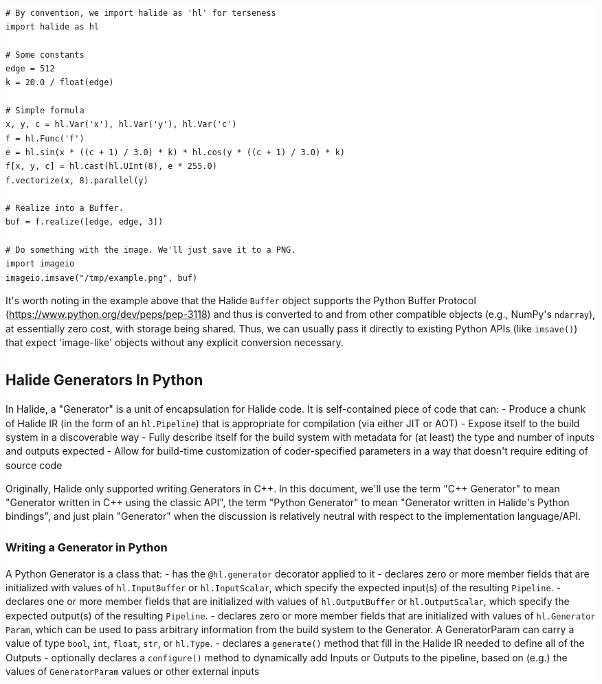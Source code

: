 ```
# By convention, we import halide as 'hl' for terseness
import halide as hl

# Some constants
edge = 512
k = 20.0 / float(edge)

# Simple formula
x, y, c = hl.Var('x'), hl.Var('y'), hl.Var('c')
f = hl.Func('f')
e = hl.sin(x * ((c + 1) / 3.0) * k) * hl.cos(y * ((c + 1) / 3.0) * k)
f[x, y, c] = hl.cast(hl.UInt(8), e * 255.0)
f.vectorize(x, 8).parallel(y)

# Realize into a Buffer.
buf = f.realize([edge, edge, 3])

# Do something with the image. We'll just save it to a PNG.
import imageio
imageio.imsave("/tmp/example.png", buf)
```

It's worth noting in the example above that the Halide `Buffer` object supports
the Python Buffer Protocol (https://www.python.org/dev/peps/pep-3118) and thus
is converted to and from other compatible objects (e.g., NumPy's `ndarray`), at
essentially zero cost, with storage being shared. Thus, we can usually pass it
directly to existing Python APIs (like `imsave()`) that expect 'image-like'
objects without any explicit conversion necessary.

## Halide Generators In Python

In Halide, a "Generator" is a unit of encapsulation for Halide code. It is
self-contained piece of code that can: - Produce a chunk of Halide IR (in the
form of an `hl.Pipeline`) that is appropriate for compilation (via either JIT or
AOT) - Expose itself to the build system in a discoverable way - Fully describe
itself for the build system with metadata for (at least) the type and number of
inputs and outputs expected - Allow for build-time customization of
coder-specified parameters in a way that doesn't require editing of source code

Originally, Halide only supported writing Generators in C++. In this document,
we'll use the term "C++ Generator" to mean "Generator written in C++ using the
classic API", the term "Python Generator" to mean "Generator written in Halide's
Python bindings", and just plain "Generator" when the discussion is relatively
neutral with respect to the implementation language/API.

### Writing a Generator in Python

A Python Generator is a class that: - has the `@hl.generator` decorator applied
to it - declares zero or more member fields that are initialized with values of
`hl.InputBuffer` or `hl.InputScalar`, which specify the expected input(s) of the
resulting `Pipeline`. - declares one or more member fields that are initialized
with values of `hl.OutputBuffer` or `hl.OutputScalar`, which specify the
expected output(s) of the resulting `Pipeline`. - declares zero or more member
fields that are initialized with values of `hl.GeneratorParam`, which can be
used to pass arbitrary information from the build system to the Generator. A
GeneratorParam can carry a value of type `bool`, `int`, `float`, `str`, or
`hl.Type`. - declares a `generate()` method that fill in the Halide IR needed to
define all of the Outputs - optionally declares a `configure()` method to
dynamically add Inputs or Outputs to the pipeline, based on (e.g.) the values of
`GeneratorParam` values or other external inputs
